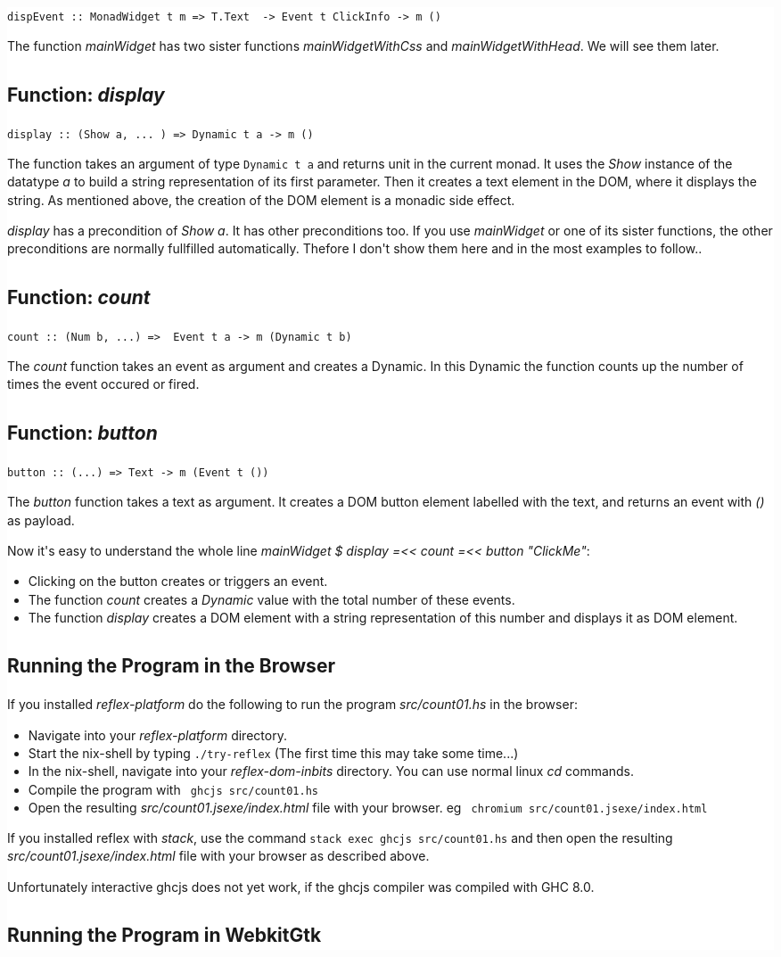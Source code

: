 ```dispEvent :: MonadWidget t m => T.Text  -> Event t ClickInfo -> m ()```

The function *mainWidget* has two sister functions *mainWidgetWithCss* and *mainWidgetWithHead*.
We will see them later.

## Function: *display*

```display :: (Show a, ... ) => Dynamic t a -> m ()```

The function takes an argument of type ```Dynamic t a``` and returns unit in the current monad.
It uses the *Show* instance of the datatype *a* to build a string representation of its first parameter.
Then it creates a text element in the DOM, where it displays the string. 
As mentioned above, the creation of the DOM element is a monadic side effect.

*display* has a precondition of *Show a*. It has other preconditions too. 
If you use *mainWidget* or one of its sister functions, the other preconditions are normally fullfilled automatically.
Thefore I don't show them here and in the most examples to follow..

## Function: *count*

```count :: (Num b, ...) =>  Event t a -> m (Dynamic t b)```

The *count* function takes an event as argument and creates a Dynamic.
In this Dynamic the function counts up the number of times the event occured or fired.

## Function: *button*

```button :: (...) => Text -> m (Event t ())```

The *button* function takes a text as argument. It creates a DOM button element labelled with the text, and returns
an event with *()* as payload.

Now it's easy to understand the whole line *mainWidget $ display =<< count =<< button "ClickMe"*:

* Clicking on the button creates or triggers an event. 
* The function *count* creates a *Dynamic* value with the total number of these events.
* The function *display* creates a DOM element with a string representation of this number and displays it as DOM element.

## Running the Program in the Browser

If you installed *reflex-platform* do the following to run the program *src/count01.hs* in the browser:

* Navigate into your *reflex-platform* directory.
* Start the nix-shell by typing ``` ./try-reflex ``` (The first time this may take some time...)
* In the nix-shell, navigate into your *reflex-dom-inbits* directory. You can use normal linux *cd* commands.
* Compile the program with ``` ghcjs src/count01.hs```
* Open the resulting *src/count01.jsexe/index.html* file with your browser. eg ``` chromium src/count01.jsexe/index.html```

If you installed reflex with *stack*, use the command ```stack exec ghcjs src/count01.hs``` and then
open the resulting *src/count01.jsexe/index.html* file with your browser as described above.

Unfortunately interactive ghcjs does not yet work, if the ghcjs compiler was compiled with GHC 8.0.

## Running the Program in WebkitGtk

```